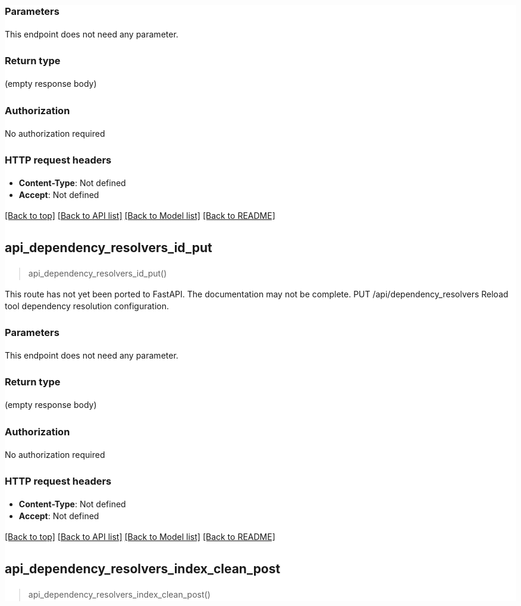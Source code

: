 ### Parameters

This endpoint does not need any parameter.

### Return type

 (empty response body)

### Authorization

No authorization required

### HTTP request headers

- **Content-Type**: Not defined
- **Accept**: Not defined

[[Back to top]](#) [[Back to API list]](../README.md#documentation-for-api-endpoints) [[Back to Model list]](../README.md#documentation-for-models) [[Back to README]](../README.md)


## api_dependency_resolvers_id_put

> api_dependency_resolvers_id_put()


This route has not yet been ported to FastAPI. The documentation may not be complete.          PUT /api/dependency_resolvers          Reload tool dependency resolution configuration.         

### Parameters

This endpoint does not need any parameter.

### Return type

 (empty response body)

### Authorization

No authorization required

### HTTP request headers

- **Content-Type**: Not defined
- **Accept**: Not defined

[[Back to top]](#) [[Back to API list]](../README.md#documentation-for-api-endpoints) [[Back to Model list]](../README.md#documentation-for-models) [[Back to README]](../README.md)


## api_dependency_resolvers_index_clean_post

> api_dependency_resolvers_index_clean_post()


